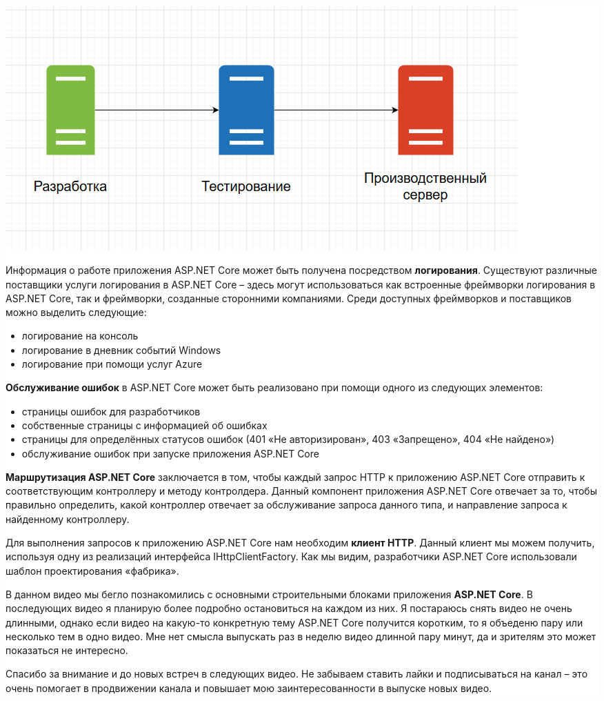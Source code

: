 ![alt text](/assets/images/00112.png "Среда приложения.")

Информация о работе приложения ASP.NET Core может быть получена посредством **логирования**. Существуют различные поставщики услуги логирования в ASP.NET Core – 
здесь могут использоваться как встроенные фреймворки логирования в ASP.NET Core, так и фреймворки, созданные сторонними компаниями. Среди доступных 
фреймворков и поставщиков можно выделить следующие:

 - логирование на консоль
 - логирование в дневник событий Windows
 - логирование при помощи услуг Azure

**Обслуживание ошибок** в ASP.NET Core может быть реализовано при помощи одного из следующих элементов:

 - страницы ошибок для разработчиков
 - собственные страницы с информацией об ошибках
 - страницы для определённых статусов ошибок (401 «Не авторизирован», 403 «Запрещено», 404 «Не найдено»)
 - обслуживание ошибок при запуске приложения ASP.NET Core


**Маршрутизация ASP.NET Core** заключается в том, чтобы каждый запрос HTTP к приложению ASP.NET Core отправить к соответствующим контроллеру и методу контролдера. 
Данный компонент приложения ASP.NET Core отвечает за то, чтобы правильно определить, какой контроллер отвечает за обслуживание запроса данного типа, и 
направление запроса к найденному контроллеру.

Для выполнения запросов к приложению ASP.NET Core нам необходим **клиент HTTP**. Данный клиент мы можем получить, используя одну из реализаций интерфейса IHttpClientFactory. 
Как мы видим, разработчики ASP.NET Core использовали шаблон проектирования «фабрика».

В данном видео мы бегло познакомились с основными строительными блоками приложения **ASP.NET Core**. В последующих видео я планирую более подробно остановиться на 
каждом из них. Я постараюсь снять видео не очень длинными, однако если видео на какую-то конкретную тему ASP.NET Core получится коротким, то я объеденю  пару или 
несколько тем в одно видео. Мне нет смысла выпускать раз в неделю видео длинной пару минут, да и зрителям это может показаться не интересно.

Спасибо за внимание и до новых встреч в следующих видео. Не забываем ставить лайки и подписываться на канал – это очень помогает в продвижении канала и повышает мою 
заинтересованности в выпуске новых видео.